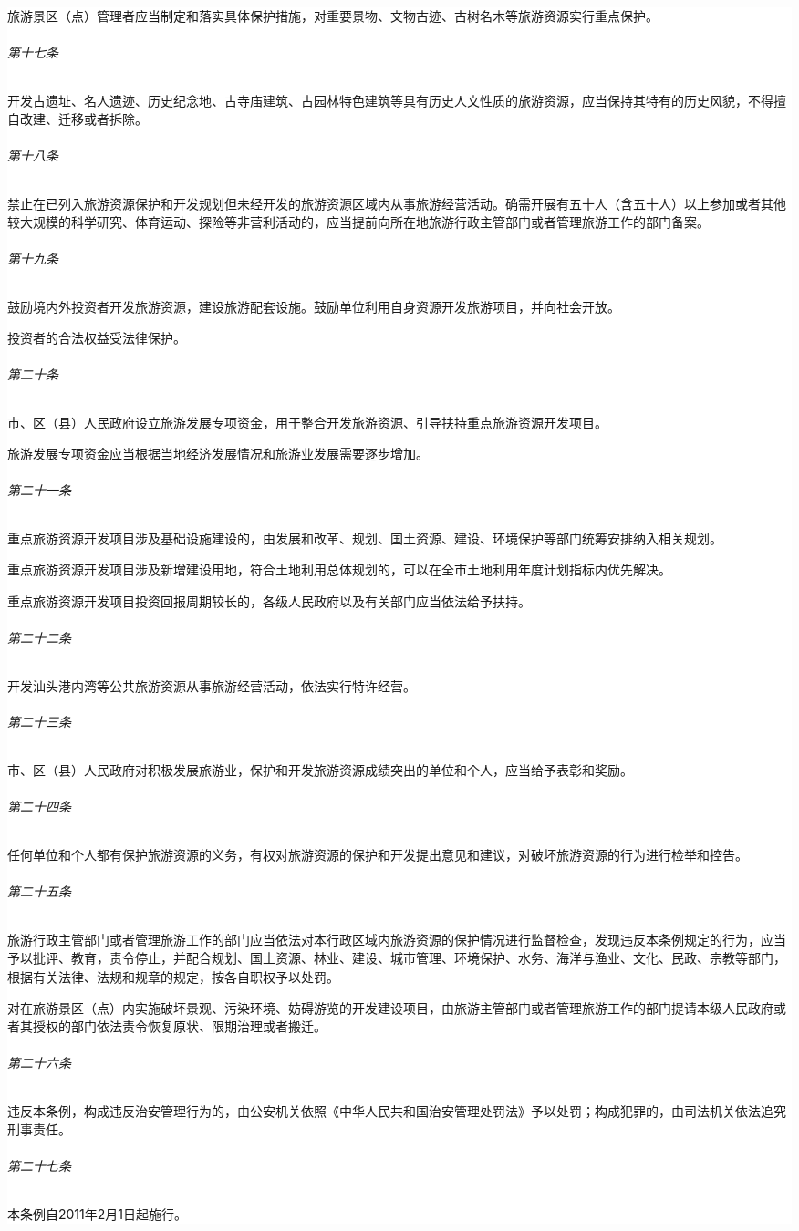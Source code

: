 旅游景区（点）管理者应当制定和落实具体保护措施，对重要景物、文物古迹、古树名木等旅游资源实行重点保护。

###### 第十七条

开发古遗址、名人遗迹、历史纪念地、古寺庙建筑、古园林特色建筑等具有历史人文性质的旅游资源，应当保持其特有的历史风貌，不得擅自改建、迁移或者拆除。

###### 第十八条

禁止在已列入旅游资源保护和开发规划但未经开发的旅游资源区域内从事旅游经营活动。确需开展有五十人（含五十人）以上参加或者其他较大规模的科学研究、体育运动、探险等非营利活动的，应当提前向所在地旅游行政主管部门或者管理旅游工作的部门备案。

###### 第十九条

鼓励境内外投资者开发旅游资源，建设旅游配套设施。鼓励单位利用自身资源开发旅游项目，并向社会开放。

投资者的合法权益受法律保护。

###### 第二十条

市、区（县）人民政府设立旅游发展专项资金，用于整合开发旅游资源、引导扶持重点旅游资源开发项目。

旅游发展专项资金应当根据当地经济发展情况和旅游业发展需要逐步增加。

###### 第二十一条

重点旅游资源开发项目涉及基础设施建设的，由发展和改革、规划、国土资源、建设、环境保护等部门统筹安排纳入相关规划。

重点旅游资源开发项目涉及新增建设用地，符合土地利用总体规划的，可以在全市土地利用年度计划指标内优先解决。

重点旅游资源开发项目投资回报周期较长的，各级人民政府以及有关部门应当依法给予扶持。

###### 第二十二条

开发汕头港内湾等公共旅游资源从事旅游经营活动，依法实行特许经营。

###### 第二十三条

市、区（县）人民政府对积极发展旅游业，保护和开发旅游资源成绩突出的单位和个人，应当给予表彰和奖励。

###### 第二十四条

任何单位和个人都有保护旅游资源的义务，有权对旅游资源的保护和开发提出意见和建议，对破坏旅游资源的行为进行检举和控告。

###### 第二十五条

旅游行政主管部门或者管理旅游工作的部门应当依法对本行政区域内旅游资源的保护情况进行监督检查，发现违反本条例规定的行为，应当予以批评、教育，责令停止，并配合规划、国土资源、林业、建设、城市管理、环境保护、水务、海洋与渔业、文化、民政、宗教等部门，根据有关法律、法规和规章的规定，按各自职权予以处罚。

对在旅游景区（点）内实施破坏景观、污染环境、妨碍游览的开发建设项目，由旅游主管部门或者管理旅游工作的部门提请本级人民政府或者其授权的部门依法责令恢复原状、限期治理或者搬迁。

###### 第二十六条

违反本条例，构成违反治安管理行为的，由公安机关依照《中华人民共和国治安管理处罚法》予以处罚；构成犯罪的，由司法机关依法追究刑事责任。

###### 第二十七条

本条例自2011年2月1日起施行。
